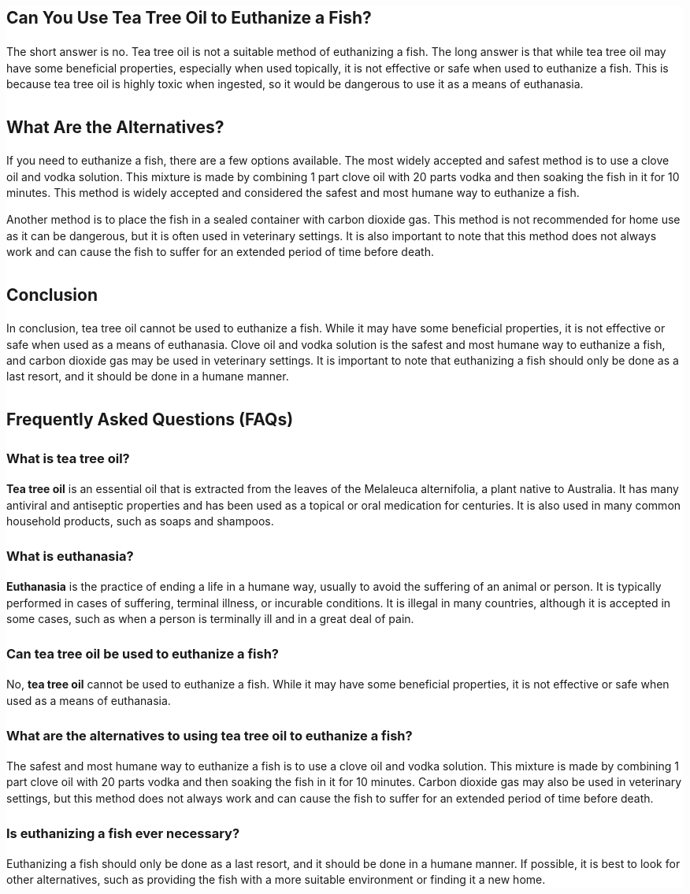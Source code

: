 <h2>Can You Use Tea Tree Oil to Euthanize a Fish?</h2>

<p>The short answer is no. Tea tree oil is not a suitable method of euthanizing a fish. The long answer is that while tea tree oil may have some beneficial properties, especially when used topically, it is not effective or safe when used to euthanize a fish. This is because tea tree oil is highly toxic when ingested, so it would be dangerous to use it as a means of euthanasia.</p>

<h2>What Are the Alternatives?</h2>

<p>If you need to euthanize a fish, there are a few options available. The most widely accepted and safest method is to use a clove oil and vodka solution. This mixture is made by combining 1 part clove oil with 20 parts vodka and then soaking the fish in it for 10 minutes. This method is widely accepted and considered the safest and most humane way to euthanize a fish.</p>

<p>Another method is to place the fish in a sealed container with carbon dioxide gas. This method is not recommended for home use as it can be dangerous, but it is often used in veterinary settings. It is also important to note that this method does not always work and can cause the fish to suffer for an extended period of time before death.</p>

<h2>Conclusion</h2>

<p>In conclusion, tea tree oil cannot be used to euthanize a fish. While it may have some beneficial properties, it is not effective or safe when used as a means of euthanasia. Clove oil and vodka solution is the safest and most humane way to euthanize a fish, and carbon dioxide gas may be used in veterinary settings. It is important to note that euthanizing a fish should only be done as a last resort, and it should be done in a humane manner.</p>

<h2>Frequently Asked Questions (FAQs)</h2>

<h3>What is tea tree oil?</h3>

<p><b>Tea tree oil</b> is an essential oil that is extracted from the leaves of the Melaleuca alternifolia, a plant native to Australia. It has many antiviral and antiseptic properties and has been used as a topical or oral medication for centuries. It is also used in many common household products, such as soaps and shampoos.</p>

<h3>What is euthanasia?</h3>

<p><b>Euthanasia</b> is the practice of ending a life in a humane way, usually to avoid the suffering of an animal or person. It is typically performed in cases of suffering, terminal illness, or incurable conditions. It is illegal in many countries, although it is accepted in some cases, such as when a person is terminally ill and in a great deal of pain.</p>

<h3>Can tea tree oil be used to euthanize a fish?</h3>

<p>No, <b>tea tree oil</b> cannot be used to euthanize a fish. While it may have some beneficial properties, it is not effective or safe when used as a means of euthanasia.</p>

<h3>What are the alternatives to using tea tree oil to euthanize a fish?</h3>

<p>The safest and most humane way to euthanize a fish is to use a clove oil and vodka solution. This mixture is made by combining 1 part clove oil with 20 parts vodka and then soaking the fish in it for 10 minutes. Carbon dioxide gas may also be used in veterinary settings, but this method does not always work and can cause the fish to suffer for an extended period of time before death.</p>

<h3>Is euthanizing a fish ever necessary?</h3>

<p>Euthanizing a fish should only be done as a last resort, and it should be done in a humane manner. If possible, it is best to look for other alternatives, such as providing the fish with a more suitable environment or finding it a new home.</p>
